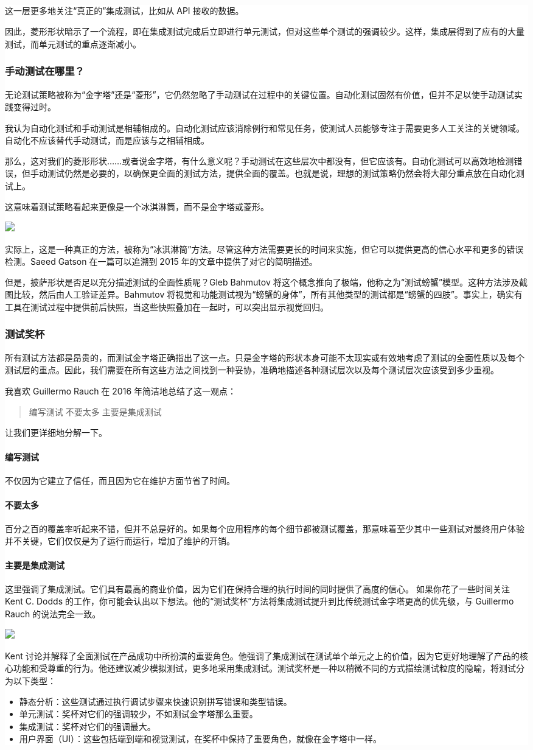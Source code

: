这一层更多地关注“真正的”集成测试，比如从 API 接收的数据。

因此，菱形形状暗示了一个流程，即在集成测试完成后立即进行单元测试，但对这些单个测试的强调较少。这样，集成层得到了应有的大量测试，而单元测试的重点逐渐减小。

### 手动测试在哪里？

无论测试策略被称为“金字塔”还是“菱形”，它仍然忽略了手动测试在过程中的关键位置。自动化测试固然有价值，但并不足以使手动测试实践变得过时。

我认为自动化测试和手动测试是相辅相成的。自动化测试应该消除例行和常见任务，使测试人员能够专注于需要更多人工关注的关键领域。自动化不应该替代手动测试，而是应该与之相辅相成。

那么，这对我们的菱形形状……或者说金字塔，有什么意义呢？手动测试在这些层次中都没有，但它应该有。自动化测试可以高效地检测错误，但手动测试仍然是必要的，以确保更全面的测试方法，提供全面的覆盖。也就是说，理想的测试策略仍然会将大部分重点放在自动化测试上。

这意味着测试策略看起来更像是一个冰淇淋筒，而不是金字塔或菱形。

![](https://files.smashing.media/articles/long-live-test-pyramid/testing-ice-cream-cone.png)

实际上，这是一种真正的方法，被称为“冰淇淋筒”方法。尽管这种方法需要更长的时间来实施，但它可以提供更高的信心水平和更多的错误检测。Saeed Gatson 在一篇可以追溯到 2015 年的文章中提供了对它的简明描述。

但是，披萨形状是否足以充分描述测试的全面性质呢？Gleb Bahmutov 将这个概念推向了极端，他称之为“测试螃蟹”模型。这种方法涉及截图比较，然后由人工验证差异。Bahmutov 将视觉和功能测试视为“螃蟹的身体”，所有其他类型的测试都是“螃蟹的四肢”。事实上，确实有工具在测试过程中提供前后快照，当这些快照叠加在一起时，可以突出显示视觉回归。

### 测试奖杯

所有测试方法都是昂贵的，而测试金字塔正确指出了这一点。只是金字塔的形状本身可能不太现实或有效地考虑了测试的全面性质以及每个测试层的重点。因此，我们需要在所有这些方法之间找到一种妥协，准确地描述各种测试层次以及每个测试层次应该受到多少重视。

我喜欢 Guillermo Rauch 在 2016 年简洁地总结了这一观点：

> 编写测试 不要太多 主要是集成测试

让我们更详细地分解一下。

#### 编写测试

不仅因为它建立了信任，而且因为它在维护方面节省了时间。

#### 不要太多

百分之百的覆盖率听起来不错，但并不总是好的。如果每个应用程序的每个细节都被测试覆盖，那意味着至少其中一些测试对最终用户体验并不关键，它们仅仅是为了运行而运行，增加了维护的开销。

#### 主要是集成测试

这里强调了集成测试。它们具有最高的商业价值，因为它们在保持合理的执行时间的同时提供了高度的信心。
如果你花了一些时间关注 Kent C. Dodds 的工作，你可能会认出以下想法。他的“测试奖杯”方法将集成测试提升到比传统测试金字塔更高的优先级，与 Guillermo Rauch 的说法完全一致。

![](https://files.smashing.media/articles/long-live-test-pyramid/testing-trophy-illustration.png)

Kent 讨论并解释了全面测试在产品成功中所扮演的重要角色。他强调了集成测试在测试单个单元之上的价值，因为它更好地理解了产品的核心功能和受尊重的行为。他还建议减少模拟测试，更多地采用集成测试。测试奖杯是一种以稍微不同的方式描绘测试粒度的隐喻，将测试分为以下类型：

- 静态分析：这些测试通过执行调试步骤来快速识别拼写错误和类型错误。
- 单元测试：奖杯对它们的强调较少，不如测试金字塔那么重要。
- 集成测试：奖杯对它们的强调最大。
- 用户界面（UI）：这些包括端到端和视觉测试，在奖杯中保持了重要角色，就像在金字塔中一样。
